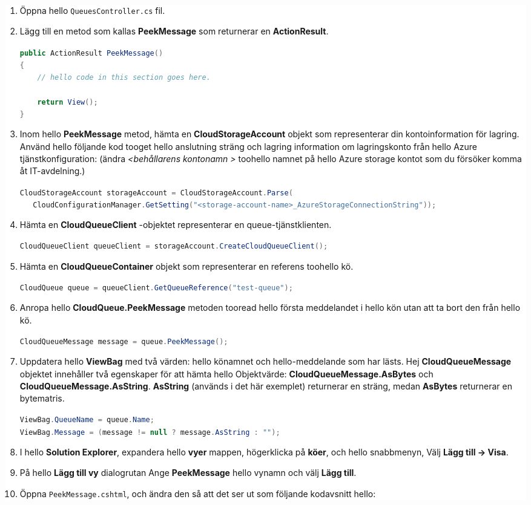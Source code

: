 1. Öppna hello `QueuesController.cs` fil.

1. Lägg till en metod som kallas **PeekMessage** som returnerar en **ActionResult**.

    ```csharp
    public ActionResult PeekMessage()
    {
        // hello code in this section goes here.

        return View();
    }
    ```
 
1. Inom hello **PeekMessage** metod, hämta en **CloudStorageAccount** objekt som representerar din kontoinformation för lagring. Använd hello följande kod tooget hello anslutning sträng och lagring information om lagringskonto från hello Azure tjänstkonfiguration: (ändra  *&lt;behållarens kontonamn >* toohello namnet på hello Azure storage kontot som du försöker komma åt IT-avdelning.)
   
    ```csharp
    CloudStorageAccount storageAccount = CloudStorageAccount.Parse(
       CloudConfigurationManager.GetSetting("<storage-account-name>_AzureStorageConnectionString"));
    ```
   
1. Hämta en **CloudQueueClient** -objektet representerar en queue-tjänstklienten.
   
    ```csharp
    CloudQueueClient queueClient = storageAccount.CreateCloudQueueClient();
    ```

1. Hämta en **CloudQueueContainer** objekt som representerar en referens toohello kö. 
   
    ```csharp
    CloudQueue queue = queueClient.GetQueueReference("test-queue");
    ```

1. Anropa hello **CloudQueue.PeekMessage** metoden tooread hello första meddelandet i hello kön utan att ta bort den från hello kö. 

    ```csharp
    CloudQueueMessage message = queue.PeekMessage();
    ```

1. Uppdatera hello **ViewBag** med två värden: hello könamnet och hello-meddelande som har lästs. Hej **CloudQueueMessage** objektet innehåller två egenskaper för att hämta hello Objektvärde: **CloudQueueMessage.AsBytes** och **CloudQueueMessage.AsString**. **AsString** (används i det här exemplet) returnerar en sträng, medan **AsBytes** returnerar en bytematris.

    ```csharp
    ViewBag.QueueName = queue.Name; 
    ViewBag.Message = (message != null ? message.AsString : "");
    ```

1. I hello **Solution Explorer**, expandera hello **vyer** mappen, högerklicka på **köer**, och hello snabbmenyn, Välj **Lägg till -> Visa**.

1. På hello **Lägg till vy** dialogrutan Ange **PeekMessage** hello vynamn och välj **Lägg till**.

1. Öppna `PeekMessage.cshtml`, och ändra den så att det ser ut som följande kodavsnitt hello:
